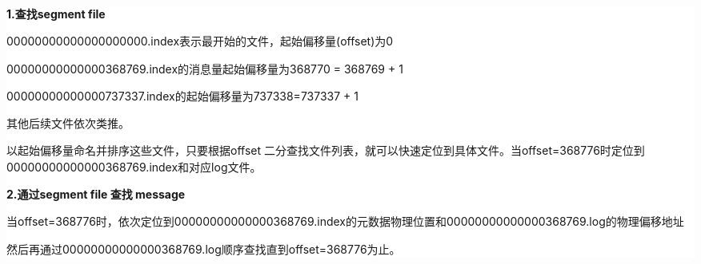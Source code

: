 **1.查找segment file**

00000000000000000000.index表示最开始的文件，起始偏移量(offset)为0

00000000000000368769.index的消息量起始偏移量为368770 = 368769 + 1

00000000000000737337.index的起始偏移量为737338=737337 + 1

其他后续文件依次类推。

以起始偏移量命名并排序这些文件，只要根据offset 二分查找文件列表，就可以快速定位到具体文件。当offset=368776时定位到00000000000000368769.index和对应log文件。

**2.通过segment file 查找 message**

当offset=368776时，依次定位到00000000000000368769.index的元数据物理位置和00000000000000368769.log的物理偏移地址

然后再通过00000000000000368769.log顺序查找直到offset=368776为止。













